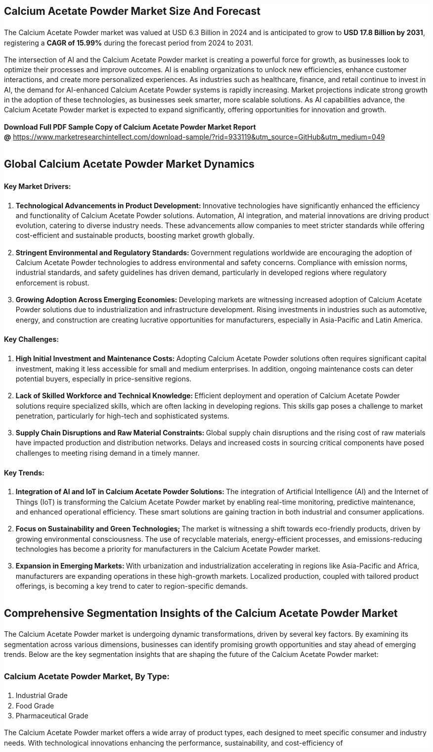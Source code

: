<h2>Calcium Acetate Powder Market Size And Forecast</h2><p>The Calcium Acetate Powder market was valued at USD 6.3 Billion in 2024 and is anticipated to grow to <strong>USD 17.8 Billion by 2031</strong>, registering a <strong>CAGR of 15.99%</strong> during the forecast period from 2024 to 2031.</p><p>The intersection of AI and the Calcium Acetate Powder market is creating a powerful force for growth, as businesses look to optimize their processes and improve outcomes. AI is enabling organizations to unlock new efficiencies, enhance customer interactions, and create more personalized experiences. As industries such as healthcare, finance, and retail continue to invest in AI, the demand for AI-enhanced Calcium Acetate Powder systems is rapidly increasing. Market projections indicate strong growth in the adoption of these technologies, as businesses seek smarter, more scalable solutions. As AI capabilities advance, the Calcium Acetate Powder market is expected to expand significantly, offering opportunities for innovation and growth.</p><p><strong>Download Full PDF Sample Copy of Calcium Acetate Powder Market Report @</strong>&nbsp;<a href="https://www.marketresearchintellect.com/download-sample/?rid=933119&amp;utm_source=GitHub&amp;utm_medium=049">https://www.marketresearchintellect.com/download-sample/?rid=933119&amp;utm_source=GitHub&amp;utm_medium=049</a></p><h2>Global Calcium Acetate Powder Market Dynamics</h2><h4><strong>Key Market Drivers:</strong></h4><ol><li><p><strong>Technological Advancements in Product Development:&nbsp;</strong>Innovative technologies have significantly enhanced the efficiency and functionality of Calcium Acetate Powder solutions. Automation, AI integration, and material innovations are driving product evolution, catering to diverse industry needs. These advancements allow companies to meet stricter standards while offering cost-efficient and sustainable products, boosting market growth globally.</p></li><li><p><strong>Stringent Environmental and Regulatory Standards:&nbsp;</strong>Government regulations worldwide are encouraging the adoption of Calcium Acetate Powder technologies to address environmental and safety concerns. Compliance with emission norms, industrial standards, and safety guidelines has driven demand, particularly in developed regions where regulatory enforcement is robust.</p></li><li><p><strong>Growing Adoption Across Emerging Economies:&nbsp;</strong>Developing markets are witnessing increased adoption of Calcium Acetate Powder solutions due to industrialization and infrastructure development. Rising investments in industries such as automotive, energy, and construction are creating lucrative opportunities for manufacturers, especially in Asia-Pacific and Latin America.</p></li></ol><h4><strong>Key Challenges:</strong></h4><ol><li><p><strong>High Initial Investment and Maintenance Costs:&nbsp;</strong>Adopting Calcium Acetate Powder solutions often requires significant capital investment, making it less accessible for small and medium enterprises. In addition, ongoing maintenance costs can deter potential buyers, especially in price-sensitive regions.</p></li><li><p><strong>Lack of Skilled Workforce and Technical Knowledge:&nbsp;</strong>Efficient deployment and operation of Calcium Acetate Powder solutions require specialized skills, which are often lacking in developing regions. This skills gap poses a challenge to market penetration, particularly for high-tech and sophisticated systems.</p></li><li><p><strong>Supply Chain Disruptions and Raw Material Constraints:&nbsp;</strong>Global supply chain disruptions and the rising cost of raw materials have impacted production and distribution networks. Delays and increased costs in sourcing critical components have posed challenges to meeting rising demand in a timely manner.</p></li></ol><h4><strong>Key Trends:</strong></h4><ol><li><p><strong>Integration of AI and IoT in Calcium Acetate Powder Solutions:&nbsp;</strong>The integration of Artificial Intelligence (AI) and the Internet of Things (IoT) is transforming the Calcium Acetate Powder market by enabling real-time monitoring, predictive maintenance, and enhanced operational efficiency. These smart solutions are gaining traction in both industrial and consumer applications.</p></li><li><p><strong>Focus on Sustainability and Green Technologies;&nbsp;</strong>The market is witnessing a shift towards eco-friendly products, driven by growing environmental consciousness. The use of recyclable materials, energy-efficient processes, and emissions-reducing technologies has become a priority for manufacturers in the Calcium Acetate Powder market.</p></li><li><p><strong>Expansion in Emerging Markets:&nbsp;</strong>With urbanization and industrialization accelerating in regions like Asia-Pacific and Africa, manufacturers are expanding operations in these high-growth markets. Localized production, coupled with tailored product offerings, is becoming a key trend to cater to region-specific demands.</p></li></ol><div class="article-main__content" data-test-id="publishing-text-block"><h2>Comprehensive Segmentation Insights of the Calcium Acetate Powder Market</h2><p>The Calcium Acetate Powder market is undergoing dynamic transformations, driven by several key factors. By examining its segmentation across various dimensions, businesses can identify promising growth opportunities and stay ahead of emerging trends. Below are the key segmentation insights that are shaping the future of the Calcium Acetate Powder market:</p><h3><strong>Calcium Acetate Powder Market, By Type:<br /></strong></h3><ol><li>Industrial Grade<li> Food Grade<li> Pharmaceutical Grade</li></ol><p>The Calcium Acetate Powder market offers a wide array of product types, each designed to meet specific consumer and industry needs. With technological innovations enhancing the performance, sustainability, and cost-efficiency of